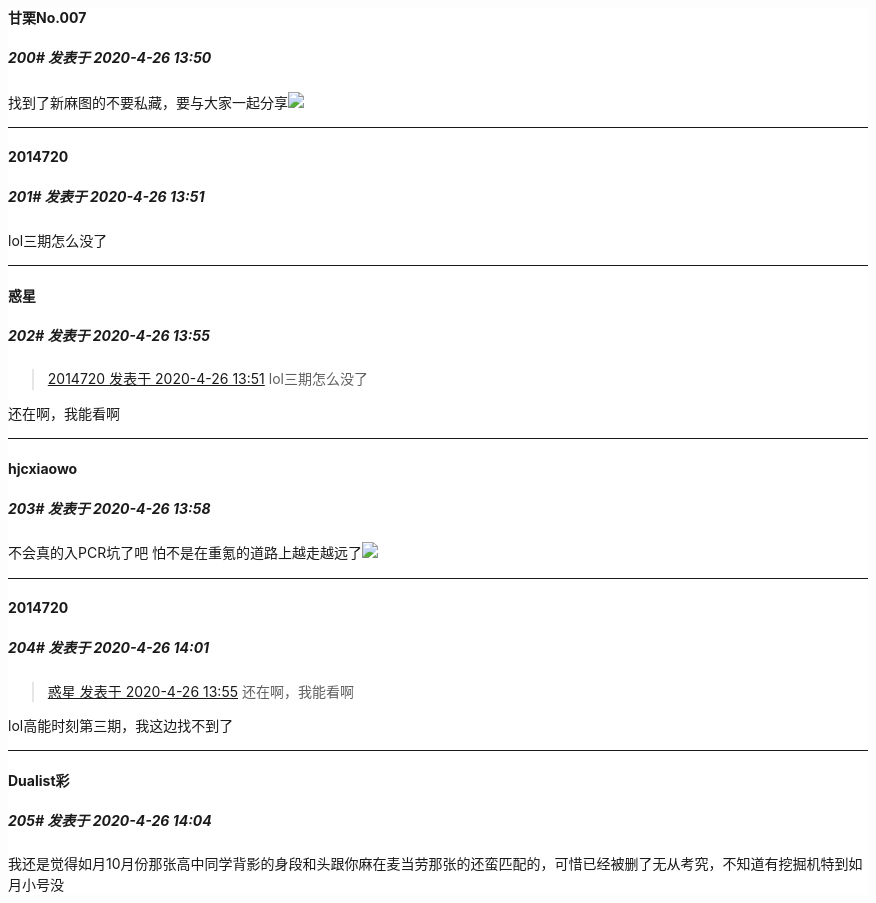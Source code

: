 ####  甘栗No.007  
##### 200#       发表于 2020-4-26 13:50


找到了新麻图的不要私藏，要与大家一起分享<img src="https://static.saraba1st.com/image/smiley/face2017/075.png" referrerpolicy="no-referrer">


-----

####  2014720  
##### 201#       发表于 2020-4-26 13:51


lol三期怎么没了


-----

####  惑星  
##### 202#       发表于 2020-4-26 13:55


<blockquote><a href="httphttps://bbs.saraba1st.com/2b/forum.php?mod=redirect&amp;goto=findpost&amp;pid=47210764&amp;ptid=1929631" target="_blank">2014720 发表于 2020-4-26 13:51</a>
lol三期怎么没了</blockquote>
还在啊，我能看啊


-----

####  hjcxiaowo  
##### 203#       发表于 2020-4-26 13:58


不会真的入PCR坑了吧 怕不是在重氪的道路上越走越远了<img src="https://static.saraba1st.com/image/smiley/face2017/097.png" referrerpolicy="no-referrer">


-----

####  2014720  
##### 204#       发表于 2020-4-26 14:01


<blockquote><a href="httphttps://bbs.saraba1st.com/2b/forum.php?mod=redirect&amp;goto=findpost&amp;pid=47210799&amp;ptid=1929631" target="_blank">惑星 发表于 2020-4-26 13:55</a>
还在啊，我能看啊</blockquote>
lol高能时刻第三期，我这边找不到了


-----

####  Dualist彩  
##### 205#       发表于 2020-4-26 14:04


我还是觉得如月10月份那张高中同学背影的身段和头跟你麻在麦当劳那张的还蛮匹配的，可惜已经被删了无从考究，不知道有挖掘机特到如月小号没

